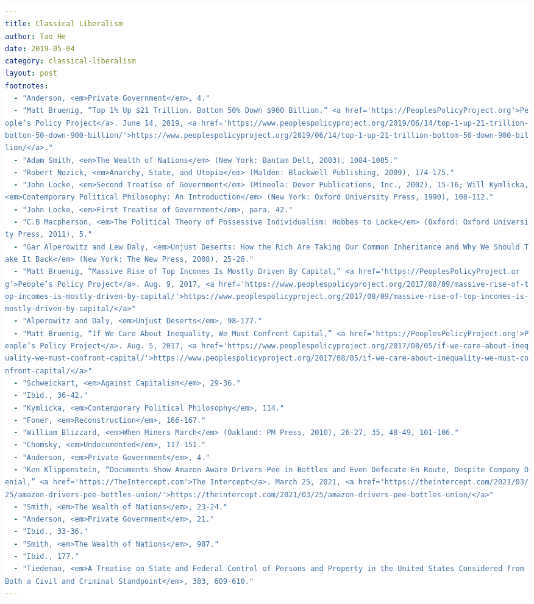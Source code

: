 ```yaml
---
title: Classical Liberalism
author: Tao He
date: 2019-05-04
category: classical-liberalism
layout: post
footnotes:
  - "Anderson, <em>Private Government</em>, 4."
  - "Matt Bruenig, “Top 1% Up $21 Trillion. Bottom 50% Down $900 Billion.” <a href='https://PeoplesPolicyProject.org'>People’s Policy Project</a>. June 14, 2019, <a href='https://www.peoplespolicyproject.org/2019/06/14/top-1-up-21-trillion-bottom-50-down-900-billion/'>https://www.peoplespolicyproject.org/2019/06/14/top-1-up-21-trillion-bottom-50-down-900-billion/</a>."
  - "Adam Smith, <em>The Wealth of Nations</em> (New York: Bantam Dell, 2003), 1084-1085."
  - "Robert Nozick, <em>Anarchy, State, and Utopia</em> (Malden: Blackwell Publishing, 2009), 174-175."
  - "John Locke, <em>Second Treatise of Government</em> (Mineola: Dover Publications, Inc., 2002), 15-16; Will Kymlicka, <em>Contemporary Political Philosophy: An Introduction</em> (New York: Oxford University Press, 1990), 108-112."
  - "John Locke, <em>First Treatise of Government</em>, para. 42."
  - "C.B Macpherson, <em>The Political Theory of Possessive Individualism: Hobbes to Locke</em> (Oxford: Oxford University Press, 2011), 5."
  - "Gar Alperowitz and Lew Daly, <em>Unjust Deserts: How the Rich Are Taking Our Common Inheritance and Why We Should Take It Back</em> (New York: The New Press, 2008), 25-26."
  - "Matt Bruenig, “Massive Rise of Top Incomes Is Mostly Driven By Capital,” <a href='https://PeoplesPolicyProject.org'>People’s Policy Project</a>. Aug. 9, 2017, <a href='https://www.peoplespolicyproject.org/2017/08/09/massive-rise-of-top-incomes-is-mostly-driven-by-capital/'>https://www.peoplespolicyproject.org/2017/08/09/massive-rise-of-top-incomes-is-mostly-driven-by-capital/</a>"
  - "Alperowitz and Daly, <em>Unjust Deserts</em>, 98-177."
  - "Matt Bruenig, “If We Care About Inequality, We Must Confront Capital,” <a href='https://PeoplesPolicyProject.org'>People’s Policy Project</a>. Aug. 5, 2017, <a href='https://www.peoplespolicyproject.org/2017/08/05/if-we-care-about-inequality-we-must-confront-capital/'>https://www.peoplespolicyproject.org/2017/08/05/if-we-care-about-inequality-we-must-confront-capital/</a>"
  - "Schweickart, <em>Against Capitalism</em>, 29-36."
  - "Ibid., 36-42."
  - "Kymlicka, <em>Contemporary Political Philosophy</em>, 114."
  - "Foner, <em>Reconstruction</em>, 166-167."
  - "William Blizzard, <em>When Miners March</em> (Oakland: PM Press, 2010), 26-27, 35, 48-49, 101-106."
  - "Chomsky, <em>Undocumented</em>, 117-151."
  - "Anderson, <em>Private Government</em>, 4."
  - "Ken Klippenstein, “Documents Show Amazon Aware Drivers Pee in Bottles and Even Defecate En Route, Despite Company Denial,” <a href='https://TheIntercept.com'>The Intercept</a>. March 25, 2021, <a href='https://theintercept.com/2021/03/25/amazon-drivers-pee-bottles-union/'>https://theintercept.com/2021/03/25/amazon-drivers-pee-bottles-union/</a>"
  - "Smith, <em>The Wealth of Nations</em>, 23-24."
  - "Anderson, <em>Private Government</em>, 21."
  - "Ibid., 33-36."
  - "Smith, <em>The Wealth of Nations</em>, 987."
  - "Ibid., 177."
  - "Tiedeman, <em>A Treatise on State and Federal Control of Persons and Property in the United States Considered from Both a Civil and Criminal Standpoint</em>, 383, 609-610."
---
```
